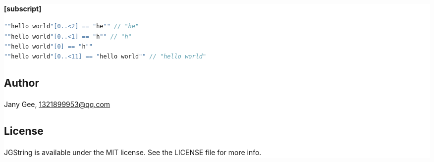 **[subscript]**
```swift
""hello world"[0..<2] == "he"" // "he"
""hello world"[0..<1] == "h"" // "h"
""hello world"[0] == "h""
""hello world"[0..<11] == "hello world"" // "hello world"
```

## Author


Jany Gee, 1321899953@qq.com

## License

JGString is available under the MIT license. See the LICENSE file for more info.
